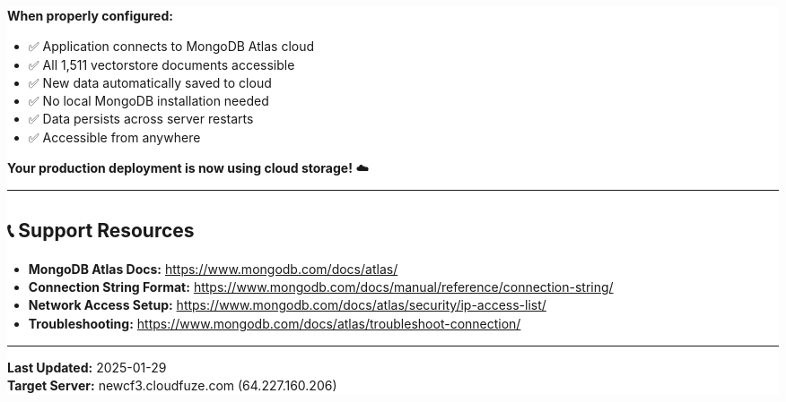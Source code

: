 **When properly configured:**
- ✅ Application connects to MongoDB Atlas cloud
- ✅ All 1,511 vectorstore documents accessible
- ✅ New data automatically saved to cloud
- ✅ No local MongoDB installation needed
- ✅ Data persists across server restarts
- ✅ Accessible from anywhere

**Your production deployment is now using cloud storage!** ☁️

---

## 📞 Support Resources

- **MongoDB Atlas Docs:** https://www.mongodb.com/docs/atlas/
- **Connection String Format:** https://www.mongodb.com/docs/manual/reference/connection-string/
- **Network Access Setup:** https://www.mongodb.com/docs/atlas/security/ip-access-list/
- **Troubleshooting:** https://www.mongodb.com/docs/atlas/troubleshoot-connection/

---

**Last Updated:** 2025-01-29  
**Target Server:** newcf3.cloudfuze.com (64.227.160.206)

